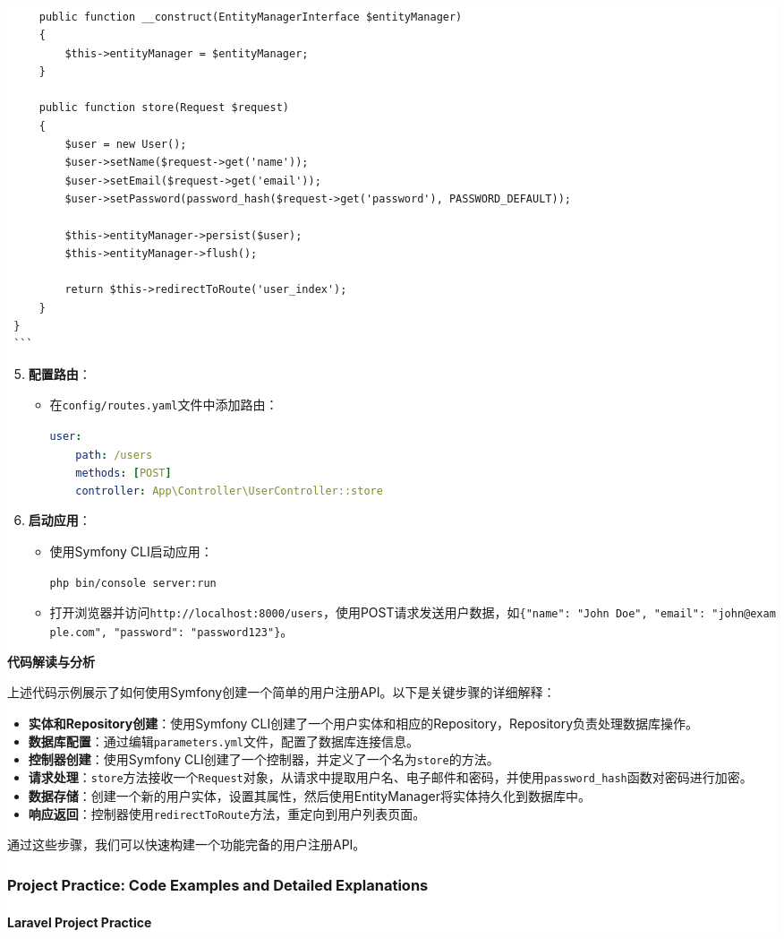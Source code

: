          public function __construct(EntityManagerInterface $entityManager)
         {
             $this->entityManager = $entityManager;
         }

         public function store(Request $request)
         {
             $user = new User();
             $user->setName($request->get('name'));
             $user->setEmail($request->get('email'));
             $user->setPassword(password_hash($request->get('password'), PASSWORD_DEFAULT));

             $this->entityManager->persist($user);
             $this->entityManager->flush();

             return $this->redirectToRoute('user_index');
         }
     }
     ```

5. **配置路由**：
   - 在`config/routes.yaml`文件中添加路由：
     ```yaml
     user:
         path: /users
         methods: [POST]
         controller: App\Controller\UserController::store
     ```

6. **启动应用**：
   - 使用Symfony CLI启动应用：
     ```shell
     php bin/console server:run
     ```
   - 打开浏览器并访问`http://localhost:8000/users`，使用POST请求发送用户数据，如`{"name": "John Doe", "email": "john@example.com", "password": "password123"}`。

**代码解读与分析**

上述代码示例展示了如何使用Symfony创建一个简单的用户注册API。以下是关键步骤的详细解释：

- **实体和Repository创建**：使用Symfony CLI创建了一个用户实体和相应的Repository，Repository负责处理数据库操作。
- **数据库配置**：通过编辑`parameters.yml`文件，配置了数据库连接信息。
- **控制器创建**：使用Symfony CLI创建了一个控制器，并定义了一个名为`store`的方法。
- **请求处理**：`store`方法接收一个`Request`对象，从请求中提取用户名、电子邮件和密码，并使用`password_hash`函数对密码进行加密。
- **数据存储**：创建一个新的用户实体，设置其属性，然后使用EntityManager将实体持久化到数据库中。
- **响应返回**：控制器使用`redirectToRoute`方法，重定向到用户列表页面。

通过这些步骤，我们可以快速构建一个功能完备的用户注册API。

### Project Practice: Code Examples and Detailed Explanations

#### Laravel Project Practice
